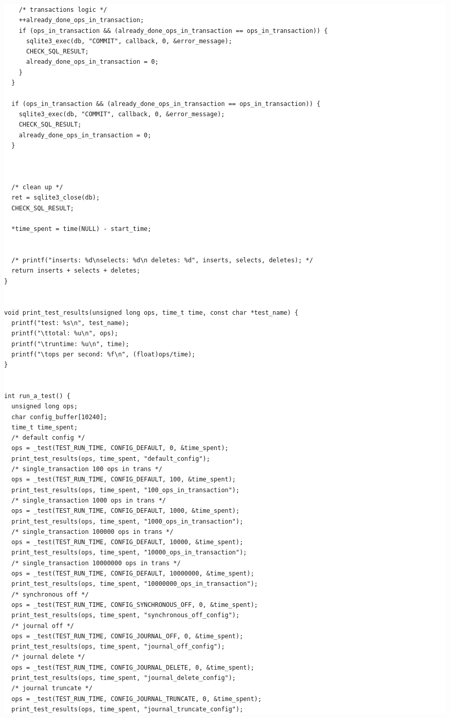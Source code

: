 		/* transactions logic */
		++already_done_ops_in_transaction;
		if (ops_in_transaction && (already_done_ops_in_transaction == ops_in_transaction)) {
		  sqlite3_exec(db, "COMMIT", callback, 0, &error_message);
		  CHECK_SQL_RESULT;
		  already_done_ops_in_transaction = 0;
		}
	  }

	  if (ops_in_transaction && (already_done_ops_in_transaction == ops_in_transaction)) {
		sqlite3_exec(db, "COMMIT", callback, 0, &error_message);
		CHECK_SQL_RESULT;
		already_done_ops_in_transaction = 0;
	  }



	  /* clean up */
	  ret = sqlite3_close(db);
	  CHECK_SQL_RESULT;

	  *time_spent = time(NULL) - start_time;


	  /* printf("inserts: %d\nselects: %d\n deletes: %d", inserts, selects, deletes); */
	  return inserts + selects + deletes;
	}


	void print_test_results(unsigned long ops, time_t time, const char *test_name) {
	  printf("test: %s\n", test_name);
	  printf("\ttotal: %u\n", ops);
	  printf("\truntime: %u\n", time);
	  printf("\tops per second: %f\n", (float)ops/time);
	}


	int run_a_test() {
	  unsigned long ops;
	  char config_buffer[10240];
	  time_t time_spent;
	  /* default config */
	  ops = _test(TEST_RUN_TIME, CONFIG_DEFAULT, 0, &time_spent);
	  print_test_results(ops, time_spent, "default_config");
	  /* single_transaction 100 ops in trans */
	  ops = _test(TEST_RUN_TIME, CONFIG_DEFAULT, 100, &time_spent);
	  print_test_results(ops, time_spent, "100_ops_in_transaction");
	  /* single_transaction 1000 ops in trans */
	  ops = _test(TEST_RUN_TIME, CONFIG_DEFAULT, 1000, &time_spent);
	  print_test_results(ops, time_spent, "1000_ops_in_transaction");
	  /* single_transaction 100000 ops in trans */
	  ops = _test(TEST_RUN_TIME, CONFIG_DEFAULT, 10000, &time_spent);
	  print_test_results(ops, time_spent, "10000_ops_in_transaction");
	  /* single_transaction 10000000 ops in trans */
	  ops = _test(TEST_RUN_TIME, CONFIG_DEFAULT, 10000000, &time_spent);
	  print_test_results(ops, time_spent, "10000000_ops_in_transaction");
	  /* synchronous off */
	  ops = _test(TEST_RUN_TIME, CONFIG_SYNCHRONOUS_OFF, 0, &time_spent);
	  print_test_results(ops, time_spent, "synchronous_off_config");
	  /* journal off */
	  ops = _test(TEST_RUN_TIME, CONFIG_JOURNAL_OFF, 0, &time_spent);
	  print_test_results(ops, time_spent, "journal_off_config");
	  /* journal delete */
	  ops = _test(TEST_RUN_TIME, CONFIG_JOURNAL_DELETE, 0, &time_spent);
	  print_test_results(ops, time_spent, "journal_delete_config");
	  /* journal truncate */
	  ops = _test(TEST_RUN_TIME, CONFIG_JOURNAL_TRUNCATE, 0, &time_spent);
	  print_test_results(ops, time_spent, "journal_truncate_config");